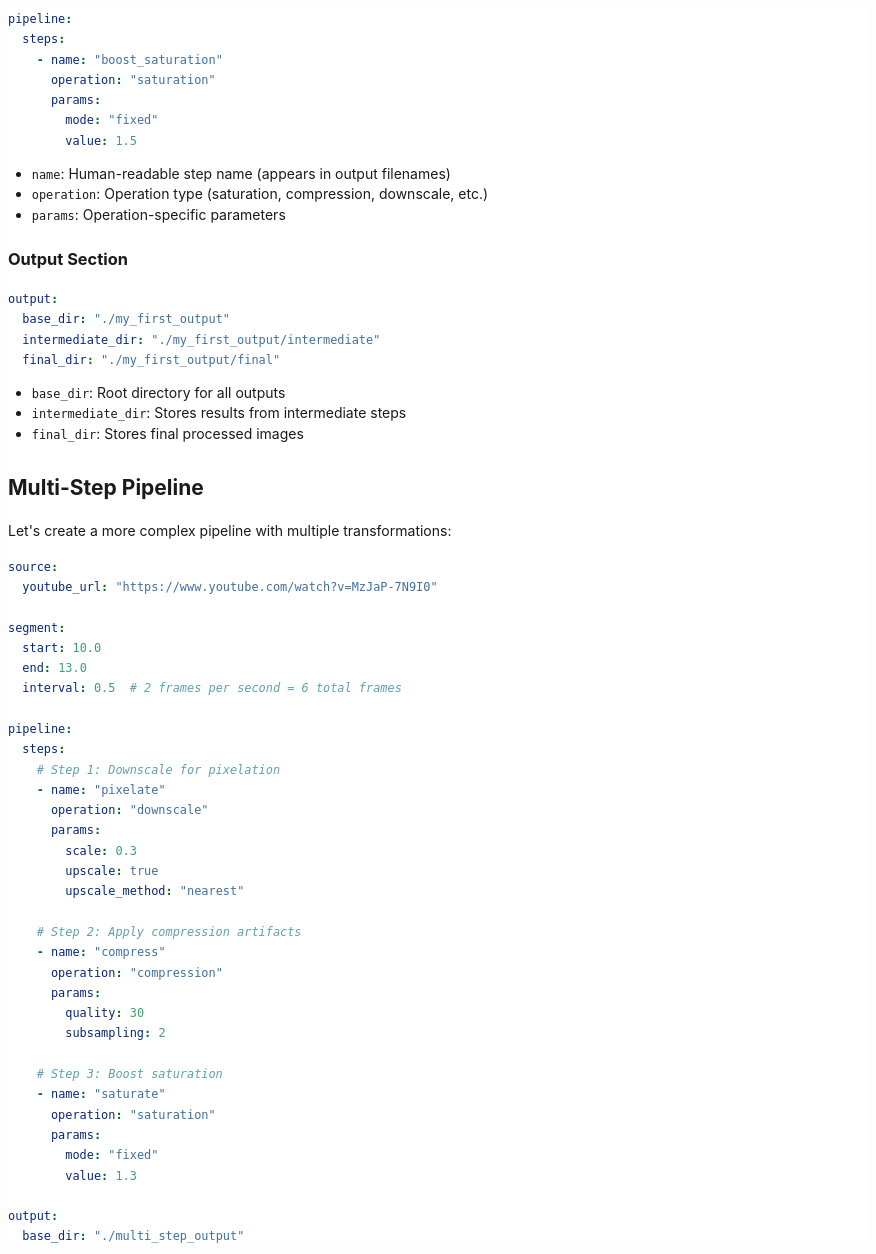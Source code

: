 ```yaml
pipeline:
  steps:
    - name: "boost_saturation"
      operation: "saturation"
      params:
        mode: "fixed"
        value: 1.5
```

- `name`: Human-readable step name (appears in output filenames)
- `operation`: Operation type (saturation, compression, downscale, etc.)
- `params`: Operation-specific parameters

### Output Section

```yaml
output:
  base_dir: "./my_first_output"
  intermediate_dir: "./my_first_output/intermediate"
  final_dir: "./my_first_output/final"
```

- `base_dir`: Root directory for all outputs
- `intermediate_dir`: Stores results from intermediate steps
- `final_dir`: Stores final processed images

## Multi-Step Pipeline

Let's create a more complex pipeline with multiple transformations:

```yaml
source:
  youtube_url: "https://www.youtube.com/watch?v=MzJaP-7N9I0"

segment:
  start: 10.0
  end: 13.0
  interval: 0.5  # 2 frames per second = 6 total frames

pipeline:
  steps:
    # Step 1: Downscale for pixelation
    - name: "pixelate"
      operation: "downscale"
      params:
        scale: 0.3
        upscale: true
        upscale_method: "nearest"

    # Step 2: Apply compression artifacts
    - name: "compress"
      operation: "compression"
      params:
        quality: 30
        subsampling: 2

    # Step 3: Boost saturation
    - name: "saturate"
      operation: "saturation"
      params:
        mode: "fixed"
        value: 1.3

output:
  base_dir: "./multi_step_output"
```